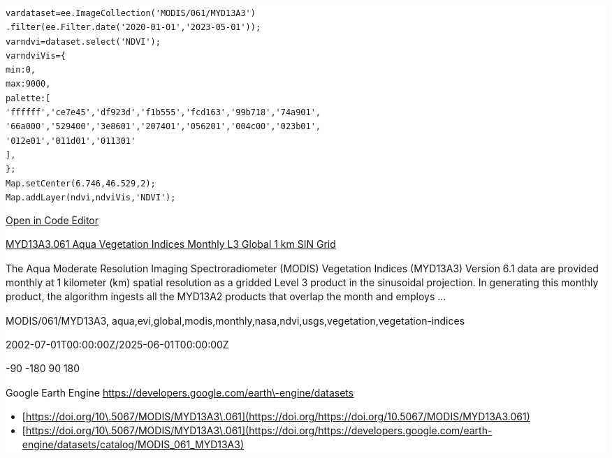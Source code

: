 
```
vardataset=ee.ImageCollection('MODIS/061/MYD13A3')
.filter(ee.Filter.date('2020-01-01','2023-05-01'));
varndvi=dataset.select('NDVI');
varndviVis={
min:0,
max:9000,
palette:[
'ffffff','ce7e45','df923d','f1b555','fcd163','99b718','74a901',
'66a000','529400','3e8601','207401','056201','004c00','023b01',
'012e01','011d01','011301'
],
};
Map.setCenter(6.746,46.529,2);
Map.addLayer(ndvi,ndviVis,'NDVI');
```



[Open in Code Editor](https://code.earthengine.google.com/?scriptPath=Examples:Datasets/MODIS/MODIS_061_MYD13A3)


[MYD13A3\.061 Aqua Vegetation Indices Monthly L3 Global 1 km SIN Grid](/earth-engine/datasets/catalog/MODIS_061_MYD13A3)

The Aqua Moderate Resolution Imaging Spectroradiometer (MODIS) Vegetation Indices (MYD13A3\) Version 6\.1 data are provided monthly at 1 kilometer (km) spatial resolution as a gridded Level 3 product in the sinusoidal projection. In generating this monthly product, the algorithm ingests all the MYD13A2 products that overlap the month and employs …

 MODIS/061/MYD13A3,
 aqua,evi,global,modis,monthly,nasa,ndvi,usgs,vegetation,vegetation\-indices

2002\-07\-01T00:00:00Z/2025\-06\-01T00:00:00Z



 \-90 \-180 90 180
 



Google Earth Engine
https://developers.google.com/earth\-engine/datasets

* [https://doi.org/10\.5067/MODIS/MYD13A3\.061](https://doi.org/https://doi.org/10.5067/MODIS/MYD13A3.061)
* [https://doi.org/10\.5067/MODIS/MYD13A3\.061](https://doi.org/https://developers.google.com/earth-engine/datasets/catalog/MODIS_061_MYD13A3)









